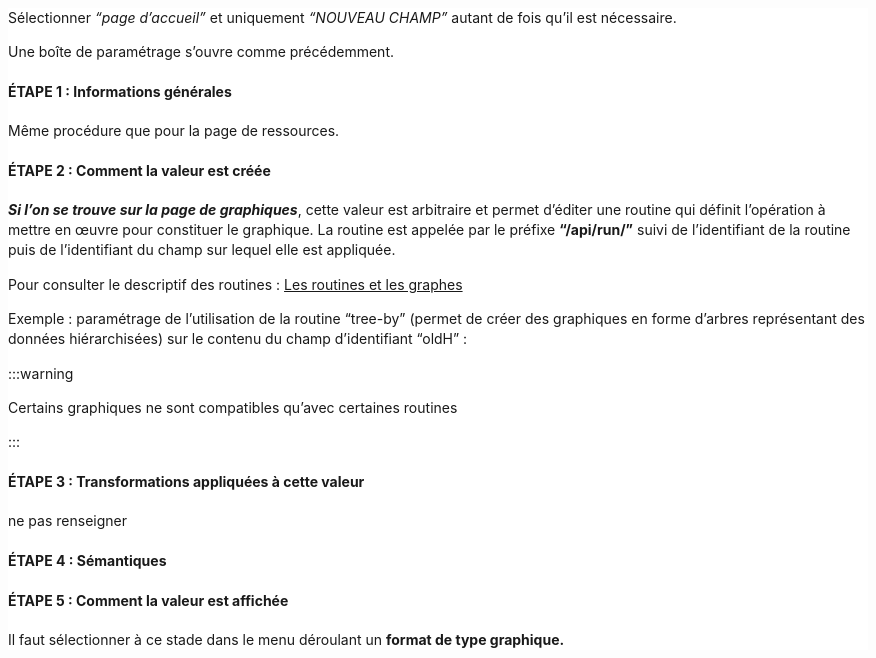 Sélectionner *“page d’accueil”* et uniquement *“NOUVEAU CHAMP”* autant de fois qu’il est nécessaire.

Une boîte de paramétrage s’ouvre comme précédemment.

#### ÉTAPE 1 : Informations générales

Même procédure que pour la page de ressources.

#### ÉTAPE 2 : Comment la valeur est créée

***Si l’on se trouve sur la page de graphiques***, cette valeur est arbitraire et permet d’éditer une routine qui
définit
l’opération à mettre en œuvre pour constituer le graphique. La routine est appelée par le préfixe **“/api/run/”** suivi
de
l’identifiant de la routine puis de l’identifiant du champ sur lequel elle est appliquée.

Pour consulter le descriptif des
routines : [Les routines et les graphes](https://www.lodex.fr/docs/documentation/principales-fonctionnalites-disponibles/les-routines-et-graphes/)

Exemple : paramétrage de l’utilisation de la routine “tree-by” (permet de créer des graphiques en forme d’arbres
représentant des données hiérarchisées) sur le contenu du champ d’identifiant “oldH” :

:::warning

Certains graphiques ne sont compatibles qu’avec certaines routines

:::

#### ÉTAPE 3 : Transformations appliquées à cette valeur

ne pas renseigner

#### ÉTAPE 4 : Sémantiques

#### ÉTAPE 5 : Comment la valeur est affichée

Il faut sélectionner à ce stade dans le menu déroulant un **format de type graphique.**
